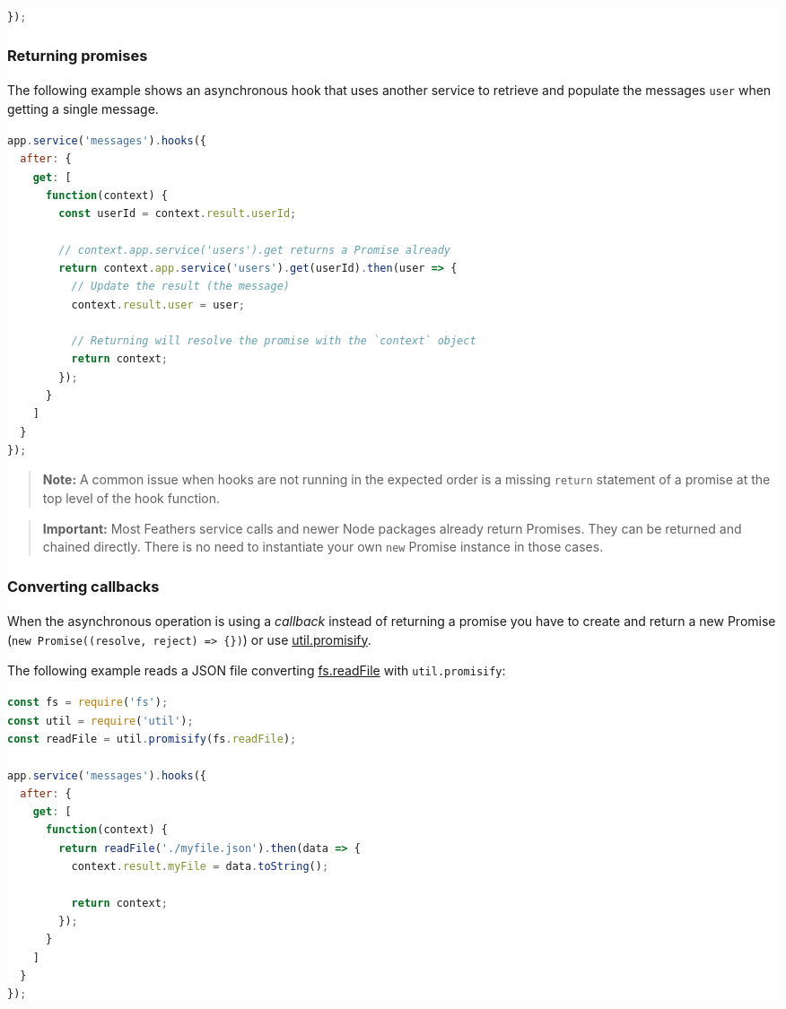 ```js
});
```

### Returning promises

The following example shows an asynchronous hook that uses another service to retrieve and populate the messages `user` when getting a single message.

```js
app.service('messages').hooks({
  after: {
    get: [
      function(context) {
        const userId = context.result.userId;

        // context.app.service('users').get returns a Promise already
        return context.app.service('users').get(userId).then(user => {
          // Update the result (the message)
          context.result.user = user;

          // Returning will resolve the promise with the `context` object
          return context;
        });
      }
    ]
  }
});
```

> __Note:__ A common issue when hooks are not running in the expected order is a missing `return` statement of a promise at the top level of the hook function.

> **Important:** Most Feathers service calls and newer Node packages already return Promises. They can be returned and chained directly. There is no need to instantiate your own `new` Promise instance in those cases.

### Converting callbacks

When the asynchronous operation is using a _callback_ instead of returning a promise you have to create and return a new Promise (`new Promise((resolve, reject) => {})`) or use [util.promisify](https://nodejs.org/api/util.html#util_util_promisify_original).

The following example reads a JSON file converting [fs.readFile](https://nodejs.org/api/fs.html#fs_fs_readfile_file_options_callback) with `util.promisify`:

```js
const fs = require('fs');
const util = require('util');
const readFile = util.promisify(fs.readFile);

app.service('messages').hooks({
  after: {
    get: [
      function(context) {
        return readFile('./myfile.json').then(data => {
          context.result.myFile = data.toString();

          return context;
        });
      }
    ]
  }
});
```
